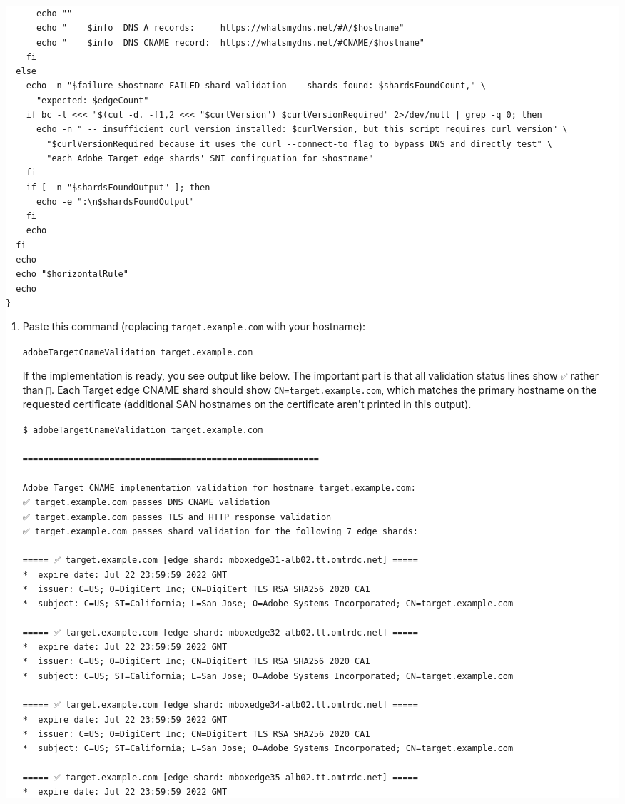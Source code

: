    ```
         echo ""
         echo "    $info  DNS A records:     https://whatsmydns.net/#A/$hostname"
         echo "    $info  DNS CNAME record:  https://whatsmydns.net/#CNAME/$hostname"
       fi
     else
       echo -n "$failure $hostname FAILED shard validation -- shards found: $shardsFoundCount," \
         "expected: $edgeCount"
       if bc -l <<< "$(cut -d. -f1,2 <<< "$curlVersion") $curlVersionRequired" 2>/dev/null | grep -q 0; then
         echo -n " -- insufficient curl version installed: $curlVersion, but this script requires curl version" \
           "$curlVersionRequired because it uses the curl --connect-to flag to bypass DNS and directly test" \
           "each Adobe Target edge shards' SNI confirguation for $hostname"
       fi
       if [ -n "$shardsFoundOutput" ]; then
         echo -e ":\n$shardsFoundOutput"
       fi
       echo
     fi
     echo
     echo "$horizontalRule"
     echo
   }

   ```

1. Paste this command (replacing `target.example.com` with your hostname):

   ```
   adobeTargetCnameValidation target.example.com
   ```

   If the implementation is ready, you see output like below. The important part is that all validation status lines show `✅` rather than `🚫`. Each Target edge CNAME shard should show `CN=target.example.com`, which matches the primary hostname on the requested certificate (additional SAN hostnames on the certificate aren't printed in this output).

   ```
   $ adobeTargetCnameValidation target.example.com

   ==========================================================

   Adobe Target CNAME implementation validation for hostname target.example.com:
   ✅ target.example.com passes DNS CNAME validation
   ✅ target.example.com passes TLS and HTTP response validation
   ✅ target.example.com passes shard validation for the following 7 edge shards:

   ===== ✅ target.example.com [edge shard: mboxedge31-alb02.tt.omtrdc.net] =====
   *  expire date: Jul 22 23:59:59 2022 GMT
   *  issuer: C=US; O=DigiCert Inc; CN=DigiCert TLS RSA SHA256 2020 CA1
   *  subject: C=US; ST=California; L=San Jose; O=Adobe Systems Incorporated; CN=target.example.com

   ===== ✅ target.example.com [edge shard: mboxedge32-alb02.tt.omtrdc.net] =====
   *  expire date: Jul 22 23:59:59 2022 GMT
   *  issuer: C=US; O=DigiCert Inc; CN=DigiCert TLS RSA SHA256 2020 CA1
   *  subject: C=US; ST=California; L=San Jose; O=Adobe Systems Incorporated; CN=target.example.com

   ===== ✅ target.example.com [edge shard: mboxedge34-alb02.tt.omtrdc.net] =====
   *  expire date: Jul 22 23:59:59 2022 GMT
   *  issuer: C=US; O=DigiCert Inc; CN=DigiCert TLS RSA SHA256 2020 CA1
   *  subject: C=US; ST=California; L=San Jose; O=Adobe Systems Incorporated; CN=target.example.com

   ===== ✅ target.example.com [edge shard: mboxedge35-alb02.tt.omtrdc.net] =====
   *  expire date: Jul 22 23:59:59 2022 GMT
   ```